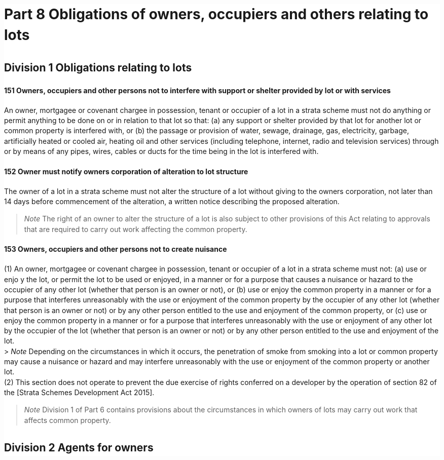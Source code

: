 
Part 8    Obligations of owners, occupiers and others relating to lots   
===============================================================================
Division 1    Obligations relating to lots
-------------------------------------------------------------------------------


#### 151  Owners, occupiers and other persons not to interfere with support or shelter provided by lot or with services
An owner, mortgagee or covenant chargee in possession, tenant or occupier of a lot in a strata scheme must not do anything or permit anything to be done on or in relation to that lot so that:
(a) any support or shelter provided by that lot for another lot or common property is interfered with, or
(b) the passage or provision of water, sewage, drainage, gas, electricity, garbage, artificially heated or cooled air, heating oil and other services (including telephone, internet, radio and television services) through or by means of any pipes, wires, cables or ducts for the time being in the lot is interfered with.   
   

#### 152  Owner must notify owners corporation of alteration to lot structure
The owner of a lot in a strata scheme must not alter the structure of a lot without giving to the owners corporation, not later than 14 days before commencement of the alteration, a written notice describing the proposed alteration.
> *Note* The right of an owner to alter the structure of a lot is also subject to other provisions of this Act relating to approvals that are required to carry out work affecting the common property.   


#### 153  Owners, occupiers and other persons not to create nuisance
(1) An owner,  mortgagee or covenant chargee in possession, tenant or occupier of a lot in a strata scheme must not:
(a) use or enjo y the lot, or permit the lot to be used or enjoyed, in a manner or for a purpose that causes a nuisance or hazard to the occupier of any other lot (whether that person is an owner or not), or
(b) use or enjoy the common property in a manner or for a purpose that interferes unreasonably with the use or enjoyment of the common property by the occupier of any other lot (whether that person is an owner or not) or by any other person entitled to the use and enjoyment of the common property, or
(c) use or enjoy the common property in a manner or for a purpose that interferes unreasonably with the use or enjoyment of any other lot by the occupier of the lot (whether that person is an owner or not) or by any other person entitled to the use and enjoyment of the lot.   
    > *Note* Depending on the circumstances in which it occurs, the penetration of smoke from smoking into a lot or common property may cause a nuisance or hazard and may interfere unreasonably with the use or enjoyment of the common property or another lot.  
(2) This section does not operate to prevent the due exercise of rights conferred on a developer by the operation of section 82 of the [Strata Schemes Development Act 2015].

> *Note* Division 1 of Part 6 contains provisions about the circumstances in which owners of lots may carry out work that affects common property.   


Division 2    Agents for owners
-------------------------------------------------------------------------------
